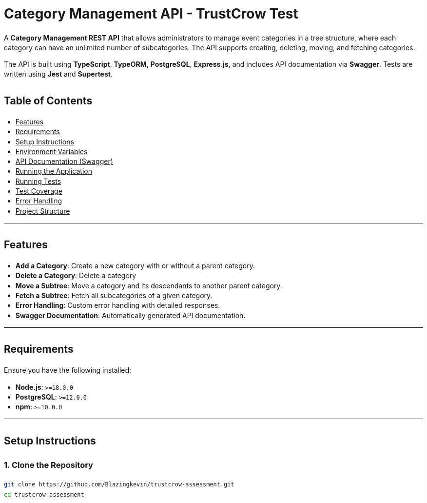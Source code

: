 # Category Management API - TrustCrow Test

A **Category Management REST API** that allows administrators to manage event categories in a tree structure, where each category can have an unlimited number of subcategories. The API supports creating, deleting, moving, and fetching categories.

The API is built using **TypeScript**, **TypeORM**, **PostgreSQL**, **Express.js**, and includes API documentation via **Swagger**. Tests are written using **Jest** and **Supertest**.

## Table of Contents

- [Features](#features)
- [Requirements](#requirements)
- [Setup Instructions](#setup-instructions)
- [Environment Variables](#environment-variables)
- [API Documentation (Swagger)](#api-documentation-swagger)
- [Running the Application](#running-the-application)
- [Running Tests](#running-tests)
- [Test Coverage](#test-coverage)
- [Error Handling](#error-handling)
- [Project Structure](#project-structure)

---

## Features

- **Add a Category**: Create a new category with or without a parent category.
- **Delete a Category**: Delete a category
- **Move a Subtree**: Move a category and its descendants to another parent category.
- **Fetch a Subtree**: Fetch all subcategories of a given category.
- **Error Handling**: Custom error handling with detailed responses.
- **Swagger Documentation**: Automatically generated API documentation.

---

## Requirements

Ensure you have the following installed:

- **Node.js**: `>=18.0.0`
- **PostgreSQL**: `>=12.0.0`
- **npm**: `>=10.0.0`

---

## Setup Instructions

### 1. Clone the Repository

```bash
git clone https://github.com/Blazingkevin/trustcrow-assessment.git
cd trustcrow-assessment
```
